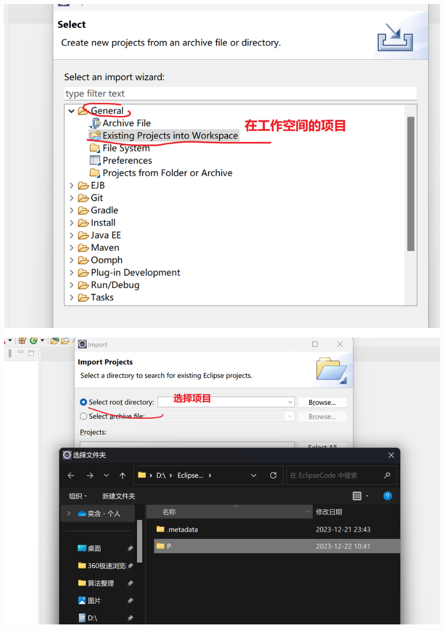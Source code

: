 ![image-20231222111149550](images/image-20231222111149550.png)

![image-20231222111303142](images/image-20231222111303142.png)